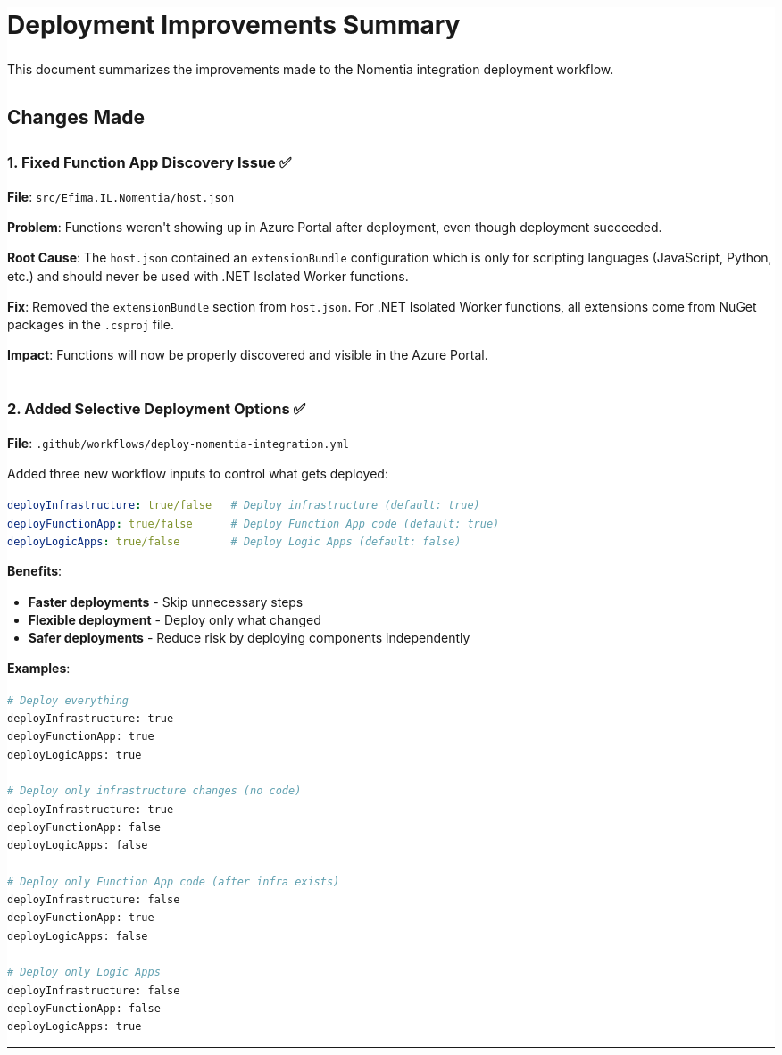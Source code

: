 # Deployment Improvements Summary

This document summarizes the improvements made to the Nomentia integration deployment workflow.

## Changes Made

### 1. Fixed Function App Discovery Issue ✅

**File**: `src/Efima.IL.Nomentia/host.json`

**Problem**: Functions weren't showing up in Azure Portal after deployment, even though deployment succeeded.

**Root Cause**: The `host.json` contained an `extensionBundle` configuration which is only for scripting languages (JavaScript, Python, etc.) and should never be used with .NET Isolated Worker functions.

**Fix**: Removed the `extensionBundle` section from `host.json`. For .NET Isolated Worker functions, all extensions come from NuGet packages in the `.csproj` file.

**Impact**: Functions will now be properly discovered and visible in the Azure Portal.

---

### 2. Added Selective Deployment Options ✅

**File**: `.github/workflows/deploy-nomentia-integration.yml`

Added three new workflow inputs to control what gets deployed:

```yaml
deployInfrastructure: true/false   # Deploy infrastructure (default: true)
deployFunctionApp: true/false      # Deploy Function App code (default: true)
deployLogicApps: true/false        # Deploy Logic Apps (default: false)
```

**Benefits**:
- **Faster deployments** - Skip unnecessary steps
- **Flexible deployment** - Deploy only what changed
- **Safer deployments** - Reduce risk by deploying components independently

**Examples**:

```bash
# Deploy everything
deployInfrastructure: true
deployFunctionApp: true
deployLogicApps: true

# Deploy only infrastructure changes (no code)
deployInfrastructure: true
deployFunctionApp: false
deployLogicApps: false

# Deploy only Function App code (after infra exists)
deployInfrastructure: false
deployFunctionApp: true
deployLogicApps: false

# Deploy only Logic Apps
deployInfrastructure: false
deployFunctionApp: false
deployLogicApps: true
```

---